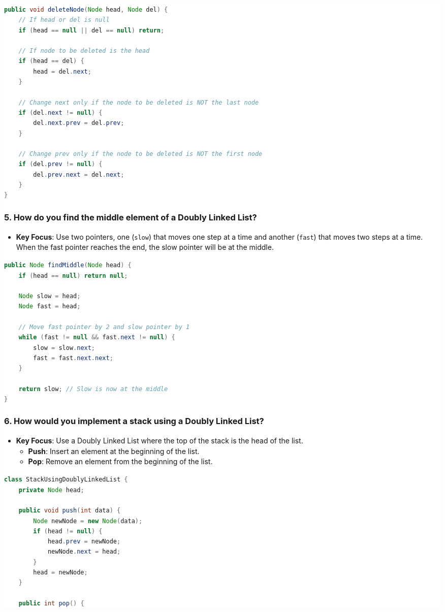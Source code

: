    ```java
   public void deleteNode(Node head, Node del) {
       // If head or del is null
       if (head == null || del == null) return;

       // If node to be deleted is the head
       if (head == del) {
           head = del.next;
       }

       // Change next only if the node to be deleted is NOT the last node
       if (del.next != null) {
           del.next.prev = del.prev;
       }

       // Change prev only if the node to be deleted is NOT the first node
       if (del.prev != null) {
           del.prev.next = del.next;
       }
   }
   ```

### 5. **How do you find the middle element of a Doubly Linked List?**
   - **Key Focus**: Use two pointers, one (`slow`) that moves one step at a time and another (`fast`) that moves two steps at a time. When the fast pointer reaches the end, the slow pointer will be at the middle.
   
   ```java
   public Node findMiddle(Node head) {
       if (head == null) return null;

       Node slow = head;
       Node fast = head;

       // Move fast pointer by 2 and slow pointer by 1
       while (fast != null && fast.next != null) {
           slow = slow.next;
           fast = fast.next.next;
       }

       return slow; // Slow is now at the middle
   }
   ```

### 6. **How would you implement a stack using a Doubly Linked List?**
   - **Key Focus**: Use a Doubly Linked List where the top of the stack is the head of the list.
     - **Push**: Insert an element at the beginning of the list.
     - **Pop**: Remove an element from the beginning of the list.
   
   ```java
   class StackUsingDoublyLinkedList {
       private Node head;
       
       public void push(int data) {
           Node newNode = new Node(data);
           if (head != null) {
               head.prev = newNode;
               newNode.next = head;
           }
           head = newNode;
       }
       
       public int pop() {
   ```